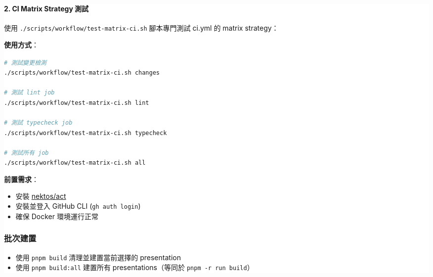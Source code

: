 #### 2. CI Matrix Strategy 測試
使用 `./scripts/workflow/test-matrix-ci.sh` 腳本專門測試 ci.yml 的 matrix strategy：

**使用方式**：
```bash
# 測試變更檢測
./scripts/workflow/test-matrix-ci.sh changes

# 測試 lint job
./scripts/workflow/test-matrix-ci.sh lint

# 測試 typecheck job
./scripts/workflow/test-matrix-ci.sh typecheck

# 測試所有 job
./scripts/workflow/test-matrix-ci.sh all
```

**前置需求**：
- 安裝 [nektos/act](https://nektosact.com/installation/)
- 安裝並登入 GitHub CLI (`gh auth login`)
- 確保 Docker 環境運行正常

### 批次建置
- 使用 `pnpm build` 清理並建置當前選擇的 presentation
- 使用 `pnpm build:all` 建置所有 presentations（等同於 `pnpm -r run build`）